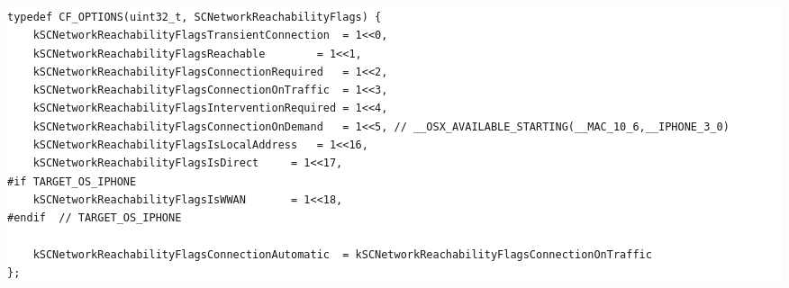 ```
typedef CF_OPTIONS(uint32_t, SCNetworkReachabilityFlags) {
	kSCNetworkReachabilityFlagsTransientConnection	= 1<<0,
	kSCNetworkReachabilityFlagsReachable		= 1<<1,
	kSCNetworkReachabilityFlagsConnectionRequired	= 1<<2,
	kSCNetworkReachabilityFlagsConnectionOnTraffic	= 1<<3,
	kSCNetworkReachabilityFlagsInterventionRequired	= 1<<4,
	kSCNetworkReachabilityFlagsConnectionOnDemand	= 1<<5,	// __OSX_AVAILABLE_STARTING(__MAC_10_6,__IPHONE_3_0)
	kSCNetworkReachabilityFlagsIsLocalAddress	= 1<<16,
	kSCNetworkReachabilityFlagsIsDirect		= 1<<17,
#if	TARGET_OS_IPHONE
	kSCNetworkReachabilityFlagsIsWWAN		= 1<<18,
#endif	// TARGET_OS_IPHONE

	kSCNetworkReachabilityFlagsConnectionAutomatic	= kSCNetworkReachabilityFlagsConnectionOnTraffic
};
```

